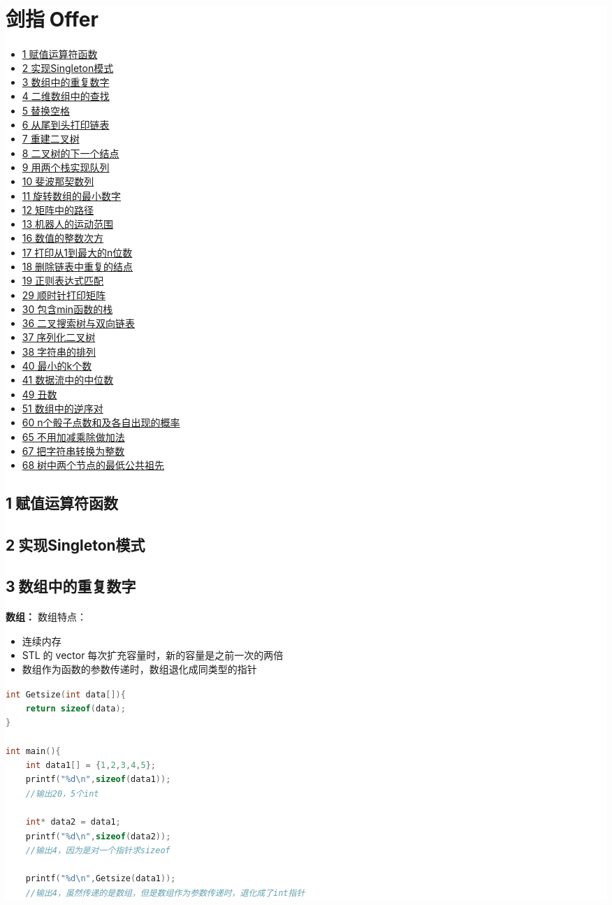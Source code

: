 # 剑指 Offer

- [1 赋值运算符函数](#1-赋值运算符函数)
- [2 实现Singleton模式](#2-实现Singleton模式)
- [3 数组中的重复数字](#3-数组中的重复数字)
- [4 二维数组中的查找](#4-二维数组中的查找)
- [5 替换空格](#5-替换空格)
- [6 从尾到头打印链表](#6-从尾到头打印链表)
- [7 重建二叉树](#7-重建二叉树)
- [8 二叉树的下一个结点](#8-二叉树的下一个结点)
- [9 用两个栈实现队列](#9-用两个栈实现队列)
- [10 斐波那契数列](#10-斐波那契数列)
- [11 旋转数组的最小数字](#11-旋转数组的最小数字)
- [12 矩阵中的路径](#12-矩阵中的路径)
- [13 机器人的运动范围](#13-机器人的运动范围)
- [16 数值的整数次方](#16-数值的整数次方)
- [17 打印从1到最大的n位数](#17-打印从1到最大的n位数)
- [18 删除链表中重复的结点](#18-删除链表中重复的结点)
- [19 正则表达式匹配](#19-正则表达式匹配)
- [29 顺时针打印矩阵](#29-顺时针打印矩阵)
- [30 包含min函数的栈](#30-包含min函数的栈)
- [36 二叉搜索树与双向链表](#36-二叉搜索树与双向链表)
- [37 序列化二叉树](#37-序列化二叉树)
- [38 字符串的排列](#38-字符串的排列)
- [40 最小的k个数](#40-最小的k个数)
- [41 数据流中的中位数](#41-数据流中的中位数)
- [49 丑数](#49-丑数)
- [51 数组中的逆序对](#51-数组中的逆序对)
- [60 n个骰子点数和及各自出现的概率](#60-n个骰子点数和及各自出现的概率)
- [65 不用加减乘除做加法](#65-不用加减乘除做加法)
- [67 把字符串转换为整数](#67-把字符串转换为整数)
- [68 树中两个节点的最低公共祖先](#68-树中两个节点的最低公共祖先)

## 1 赋值运算符函数

## 2 实现Singleton模式

## 3 数组中的重复数字

**数组：**
数组特点：

- 连续内存
- STL 的 vector 每次扩充容量时，新的容量是之前一次的两倍
- 数组作为函数的参数传递时，数组退化成同类型的指针

```c++
int Getsize(int data[]){
    return sizeof(data);
}

int main(){
    int data1[] = {1,2,3,4,5};
    printf("%d\n",sizeof(data1));
    //输出20，5个int

    int* data2 = data1;
    printf("%d\n",sizeof(data2));
    //输出4，因为是对一个指针求sizeof

    printf("%d\n",Getsize(data1));
    //输出4，虽然传递的是数组，但是数组作为参数传递时，退化成了int指针
```